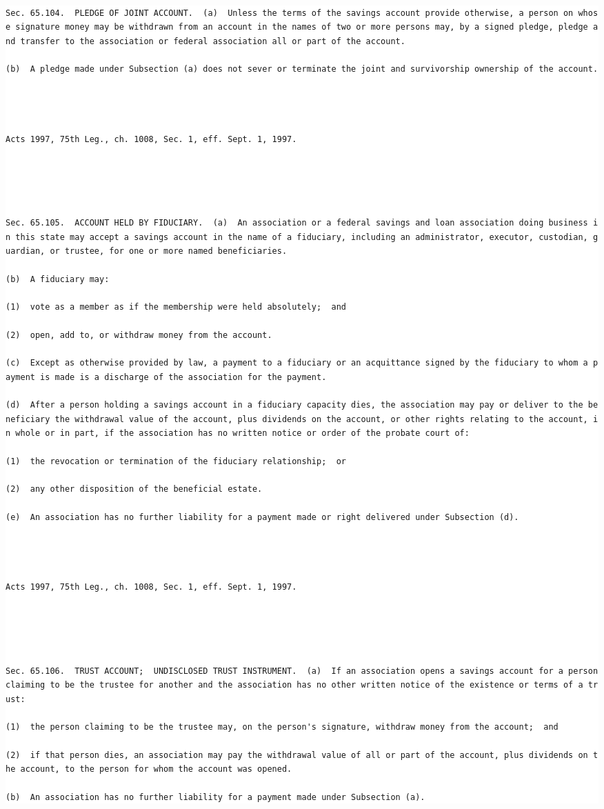     
    
    
    
    Sec. 65.104.  PLEDGE OF JOINT ACCOUNT.  (a)  Unless the terms of the savings account provide otherwise, a person on whose signature money may be withdrawn from an account in the names of two or more persons may, by a signed pledge, pledge and transfer to the association or federal association all or part of the account.
    
    (b)  A pledge made under Subsection (a) does not sever or terminate the joint and survivorship ownership of the account.
    
    
    
    
    Acts 1997, 75th Leg., ch. 1008, Sec. 1, eff. Sept. 1, 1997.
    
    
    
    
    
    Sec. 65.105.  ACCOUNT HELD BY FIDUCIARY.  (a)  An association or a federal savings and loan association doing business in this state may accept a savings account in the name of a fiduciary, including an administrator, executor, custodian, guardian, or trustee, for one or more named beneficiaries.
    
    (b)  A fiduciary may:
    
    (1)  vote as a member as if the membership were held absolutely;  and
    
    (2)  open, add to, or withdraw money from the account.
    
    (c)  Except as otherwise provided by law, a payment to a fiduciary or an acquittance signed by the fiduciary to whom a payment is made is a discharge of the association for the payment.
    
    (d)  After a person holding a savings account in a fiduciary capacity dies, the association may pay or deliver to the beneficiary the withdrawal value of the account, plus dividends on the account, or other rights relating to the account, in whole or in part, if the association has no written notice or order of the probate court of:
    
    (1)  the revocation or termination of the fiduciary relationship;  or
    
    (2)  any other disposition of the beneficial estate.
    
    (e)  An association has no further liability for a payment made or right delivered under Subsection (d).
    
    
    
    
    Acts 1997, 75th Leg., ch. 1008, Sec. 1, eff. Sept. 1, 1997.
    
    
    
    
    
    Sec. 65.106.  TRUST ACCOUNT;  UNDISCLOSED TRUST INSTRUMENT.  (a)  If an association opens a savings account for a person claiming to be the trustee for another and the association has no other written notice of the existence or terms of a trust:
    
    (1)  the person claiming to be the trustee may, on the person's signature, withdraw money from the account;  and
    
    (2)  if that person dies, an association may pay the withdrawal value of all or part of the account, plus dividends on the account, to the person for whom the account was opened.
    
    (b)  An association has no further liability for a payment made under Subsection (a).
    